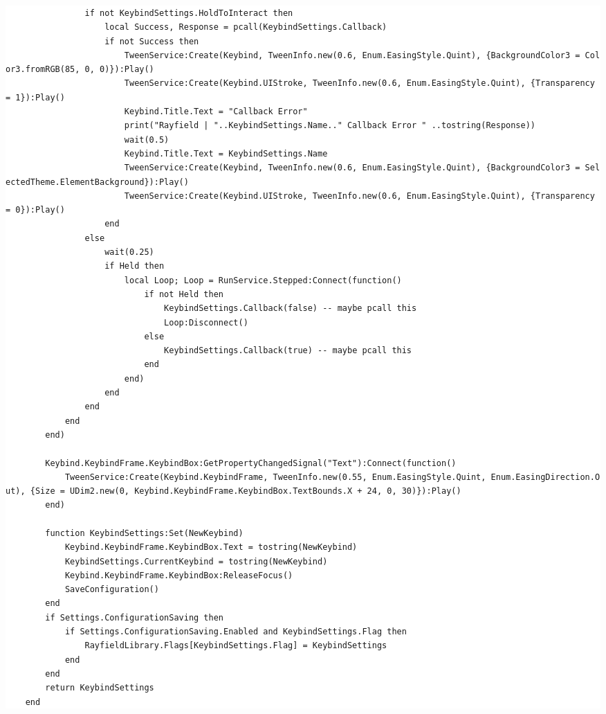 					if not KeybindSettings.HoldToInteract then
						local Success, Response = pcall(KeybindSettings.Callback)
						if not Success then
							TweenService:Create(Keybind, TweenInfo.new(0.6, Enum.EasingStyle.Quint), {BackgroundColor3 = Color3.fromRGB(85, 0, 0)}):Play()
							TweenService:Create(Keybind.UIStroke, TweenInfo.new(0.6, Enum.EasingStyle.Quint), {Transparency = 1}):Play()
							Keybind.Title.Text = "Callback Error"
							print("Rayfield | "..KeybindSettings.Name.." Callback Error " ..tostring(Response))
							wait(0.5)
							Keybind.Title.Text = KeybindSettings.Name
							TweenService:Create(Keybind, TweenInfo.new(0.6, Enum.EasingStyle.Quint), {BackgroundColor3 = SelectedTheme.ElementBackground}):Play()
							TweenService:Create(Keybind.UIStroke, TweenInfo.new(0.6, Enum.EasingStyle.Quint), {Transparency = 0}):Play()
						end
					else
						wait(0.25)
						if Held then
							local Loop; Loop = RunService.Stepped:Connect(function()
								if not Held then
									KeybindSettings.Callback(false) -- maybe pcall this
									Loop:Disconnect()
								else
									KeybindSettings.Callback(true) -- maybe pcall this
								end
							end)	
						end
					end
				end
			end)

			Keybind.KeybindFrame.KeybindBox:GetPropertyChangedSignal("Text"):Connect(function()
				TweenService:Create(Keybind.KeybindFrame, TweenInfo.new(0.55, Enum.EasingStyle.Quint, Enum.EasingDirection.Out), {Size = UDim2.new(0, Keybind.KeybindFrame.KeybindBox.TextBounds.X + 24, 0, 30)}):Play()
			end)

			function KeybindSettings:Set(NewKeybind)
				Keybind.KeybindFrame.KeybindBox.Text = tostring(NewKeybind)
				KeybindSettings.CurrentKeybind = tostring(NewKeybind)
				Keybind.KeybindFrame.KeybindBox:ReleaseFocus()
				SaveConfiguration()
			end
			if Settings.ConfigurationSaving then
				if Settings.ConfigurationSaving.Enabled and KeybindSettings.Flag then
					RayfieldLibrary.Flags[KeybindSettings.Flag] = KeybindSettings
				end
			end
			return KeybindSettings
		end
